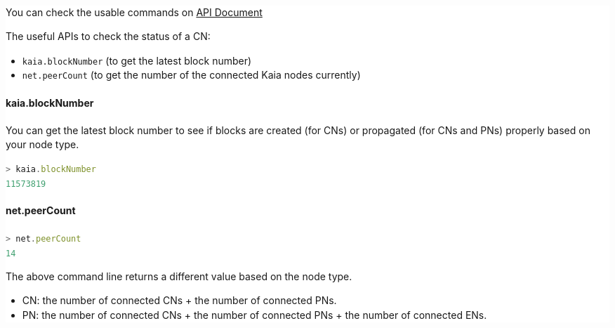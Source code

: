 You can check the usable commands on [API Document](../../../../references/json-rpc/klay/account-created)

The useful APIs to check the status of a CN:

- `kaia.blockNumber` (to get the latest block number)
- `net.peerCount` (to get the number of the connected Kaia nodes currently)

#### kaia.blockNumber  <a id="kaia-blocknumber"></a>

You can get the latest block number to see if blocks are created (for CNs) or propagated (for CNs and PNs) properly based on your node type.

```javascript
> kaia.blockNumber
11573819
```

#### net.peerCount  <a id="net-peercount"></a>

```javascript
> net.peerCount
14
```

The above command line returns a different value based on the node type.

- CN: the number of connected CNs + the number of connected PNs.
- PN: the number of connected CNs + the number of connected PNs + the number of connected ENs.